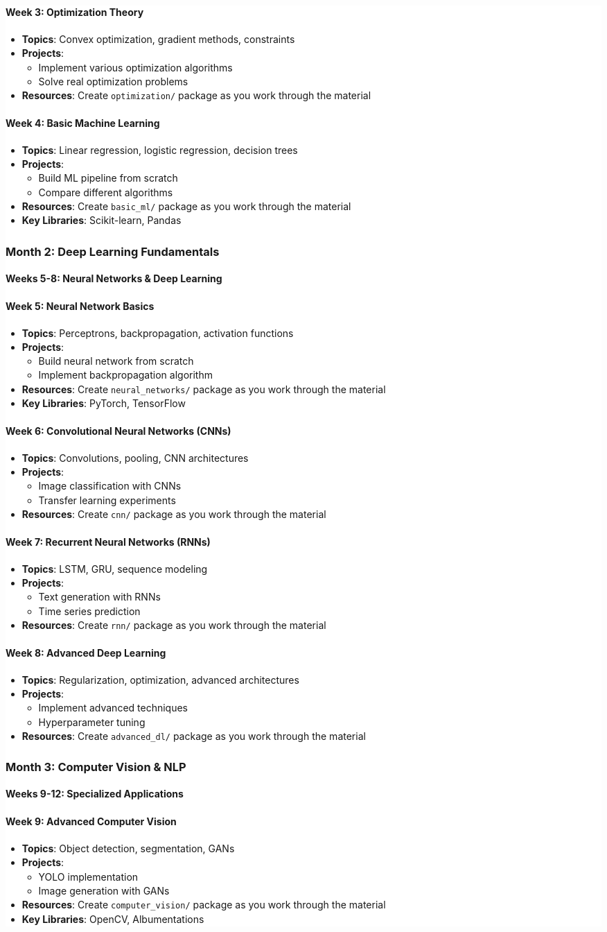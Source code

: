 #### Week 3: Optimization Theory
- **Topics**: Convex optimization, gradient methods, constraints
- **Projects**:
  - Implement various optimization algorithms
  - Solve real optimization problems
- **Resources**: Create `optimization/` package as you work through the material

#### Week 4: Basic Machine Learning
- **Topics**: Linear regression, logistic regression, decision trees
- **Projects**:
  - Build ML pipeline from scratch
  - Compare different algorithms
- **Resources**: Create `basic_ml/` package as you work through the material
- **Key Libraries**: Scikit-learn, Pandas

### Month 2: Deep Learning Fundamentals
**Weeks 5-8: Neural Networks & Deep Learning**

#### Week 5: Neural Network Basics
- **Topics**: Perceptrons, backpropagation, activation functions
- **Projects**:
  - Build neural network from scratch
  - Implement backpropagation algorithm
- **Resources**: Create `neural_networks/` package as you work through the material
- **Key Libraries**: PyTorch, TensorFlow

#### Week 6: Convolutional Neural Networks (CNNs)
- **Topics**: Convolutions, pooling, CNN architectures
- **Projects**:
  - Image classification with CNNs
  - Transfer learning experiments
- **Resources**: Create `cnn/` package as you work through the material

#### Week 7: Recurrent Neural Networks (RNNs)
- **Topics**: LSTM, GRU, sequence modeling
- **Projects**:
  - Text generation with RNNs
  - Time series prediction
- **Resources**: Create `rnn/` package as you work through the material

#### Week 8: Advanced Deep Learning
- **Topics**: Regularization, optimization, advanced architectures
- **Projects**:
  - Implement advanced techniques
  - Hyperparameter tuning
- **Resources**: Create `advanced_dl/` package as you work through the material

### Month 3: Computer Vision & NLP
**Weeks 9-12: Specialized Applications**

#### Week 9: Advanced Computer Vision
- **Topics**: Object detection, segmentation, GANs
- **Projects**:
  - YOLO implementation
  - Image generation with GANs
- **Resources**: Create `computer_vision/` package as you work through the material
- **Key Libraries**: OpenCV, Albumentations

